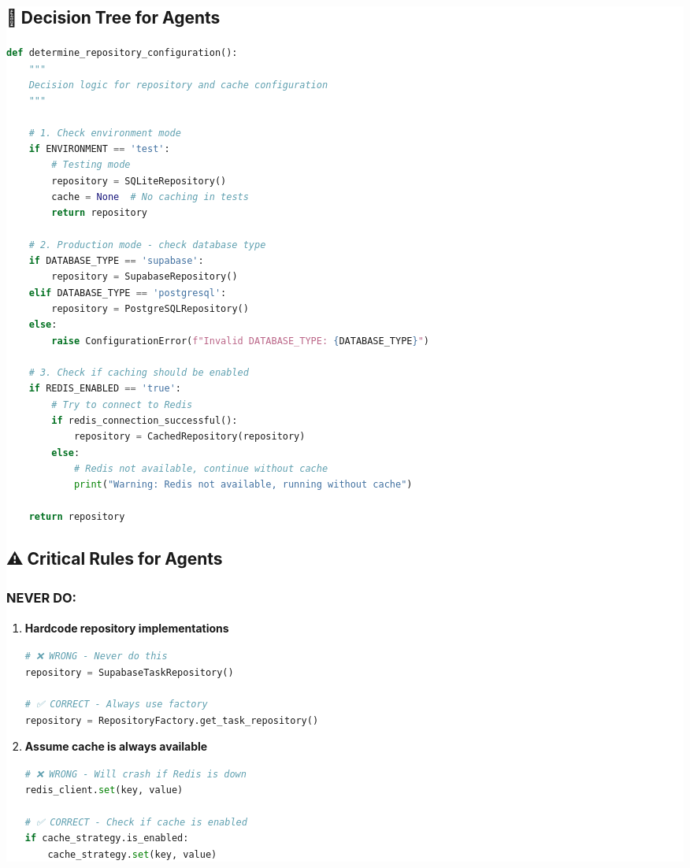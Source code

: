## 🎯 Decision Tree for Agents

```python
def determine_repository_configuration():
    """
    Decision logic for repository and cache configuration
    """
    
    # 1. Check environment mode
    if ENVIRONMENT == 'test':
        # Testing mode
        repository = SQLiteRepository()
        cache = None  # No caching in tests
        return repository
    
    # 2. Production mode - check database type
    if DATABASE_TYPE == 'supabase':
        repository = SupabaseRepository()
    elif DATABASE_TYPE == 'postgresql':
        repository = PostgreSQLRepository()
    else:
        raise ConfigurationError(f"Invalid DATABASE_TYPE: {DATABASE_TYPE}")
    
    # 3. Check if caching should be enabled
    if REDIS_ENABLED == 'true':
        # Try to connect to Redis
        if redis_connection_successful():
            repository = CachedRepository(repository)
        else:
            # Redis not available, continue without cache
            print("Warning: Redis not available, running without cache")
    
    return repository
```

## ⚠️ Critical Rules for Agents

### NEVER DO:
1. **Hardcode repository implementations**
   ```python
   # ❌ WRONG - Never do this
   repository = SupabaseTaskRepository()
   
   # ✅ CORRECT - Always use factory
   repository = RepositoryFactory.get_task_repository()
   ```

2. **Assume cache is always available**
   ```python
   # ❌ WRONG - Will crash if Redis is down
   redis_client.set(key, value)
   
   # ✅ CORRECT - Check if cache is enabled
   if cache_strategy.is_enabled:
       cache_strategy.set(key, value)
   ```
